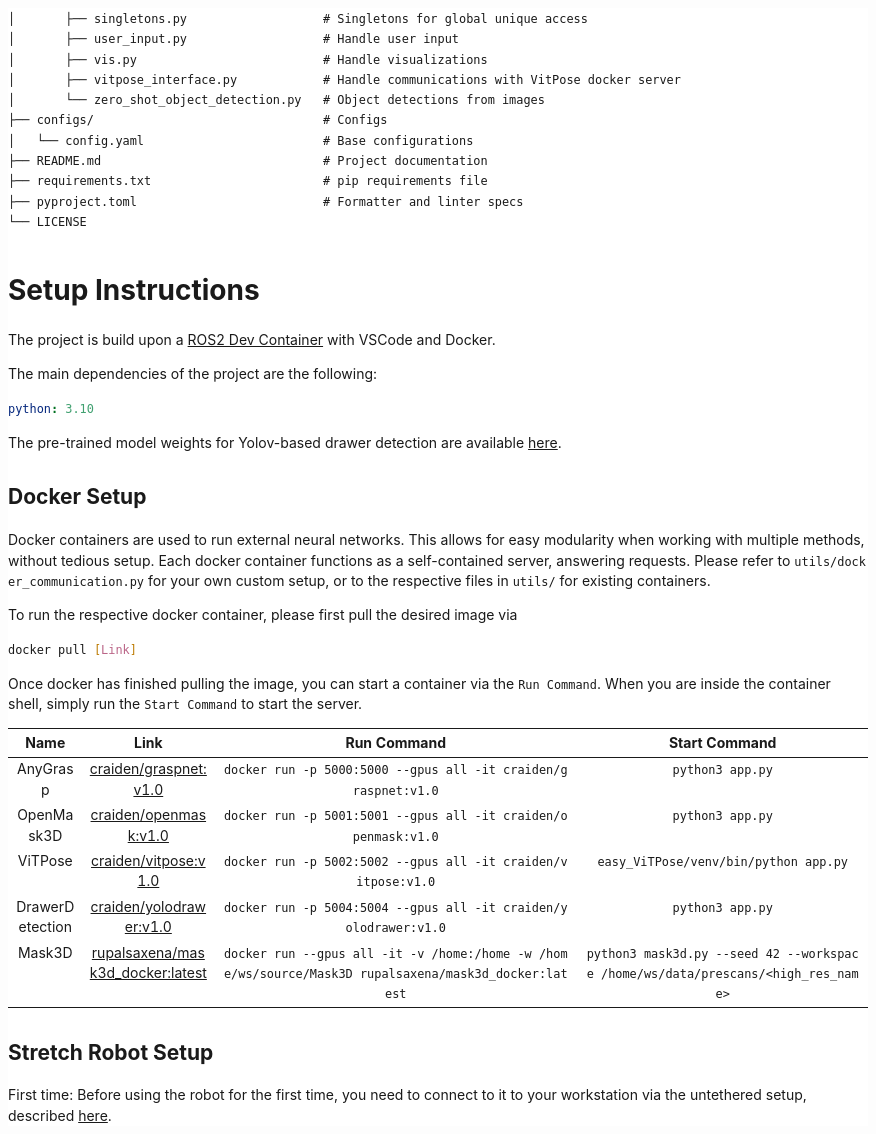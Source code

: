 ```
│       ├── singletons.py                   # Singletons for global unique access
│       ├── user_input.py                   # Handle user input
│       ├── vis.py                          # Handle visualizations
│       ├── vitpose_interface.py            # Handle communications with VitPose docker server
│       └── zero_shot_object_detection.py   # Object detections from images              
├── configs/                                # Configs
│   └── config.yaml                         # Base configurations
├── README.md                               # Project documentation
├── requirements.txt                        # pip requirements file
├── pyproject.toml                          # Formatter and linter specs
└── LICENSE
```

# Setup Instructions
The project is build upon a [ROS2 Dev Container](https://docs.ros.org/en/iron/How-To-Guides/Setup-ROS-2-with-VSCode-and-Docker-Container.html) with VSCode and Docker.

The main dependencies of the project are the following:
```yaml
python: 3.10
```
The pre-trained model weights for Yolov-based drawer detection are available [here](https://drive.google.com/file/d/11axGmSgb3zmUtq541hH2TCZ54DwTEiWi/view?usp=drive_link).


## Docker Setup
Docker containers are used to run external neural networks. This allows for easy modularity when working with multiple methods, without tedious setup.
Each docker container functions as a self-contained server, answering requests. Please refer to `utils/docker_communication.py` for your own custom setup, 
or to the respective files in `utils/` for existing containers.

To run the respective docker container, please first pull the desired image via 
```bash
docker pull [Link]
```
Once docker has finished pulling the image, you can start a container via the `Run Command`.
When you are inside the container shell, simply run the `Start Command` to start the server.

|      Name       |                                                                                   Link                                                                                   |                             Run Command                              |               Start Command               |
|:---------------:|:------------------------------------------------------------------------------------------------------------------------------------------------------------------------:|:--------------------------------------------------------------------:|:-----------------------------------------:|
|    AnyGrasp     | [craiden/graspnet:v1.0](https://hub.docker.com/layers/craiden/graspnet/v1.0/images/sha256-ec5663ce991415a51c34c00f2ea6f8ab9303a88e6ac27d418df2193c6ab40707?context=repo) |  ```docker run -p 5000:5000 --gpus all -it craiden/graspnet:v1.0```  |           ```python3 app.py```            |
|   OpenMask3D    | [craiden/openmask:v1.0](https://hub.docker.com/layers/craiden/openmask/v1.0/images/sha256-023e04ebecbfeb62729352a577edc41a7f12dc4ce780bfa8b8e81eb54ffe77f7?context=repo) |  ```docker run -p 5001:5001 --gpus all -it craiden/openmask:v1.0```  |           ```python3 app.py```            |
|     ViTPose     |  [craiden/vitpose:v1.0](https://hub.docker.com/layers/craiden/vitpose/v1.0/images/sha256-43a702300a0fffa2fb51fd3e0a6a8d703256ed2d507ac0ba6ec1563b7aee6ee7?context=repo)  |  ```docker run -p 5002:5002 --gpus all -it craiden/vitpose:v1.0```   | ```easy_ViTPose/venv/bin/python app.py``` |
| DrawerDetection | [craiden/yolodrawer:v1.0](https://hub.docker.com/layers/craiden/yolodrawer/v1.0/images/sha256-2b0e99d77dab40eb6839571efec9789d6c0a25040fbb5c944a804697e73408fb?context=repo) | ```docker run -p 5004:5004 --gpus all -it craiden/yolodrawer:v1.0``` |           ```python3 app.py```            |
| Mask3D | [rupalsaxena/mask3d_docker:latest](https://hub.docker.com/layers/rupalsaxena/mask3d_docker/latest/images/sha256-db340d9db711334dc5b34c680bed59c0b4f068a95ce0476aa7edc1dd6ca906a3?context=repo) | ```docker run --gpus all -it -v /home:/home -w /home/ws/source/Mask3D rupalsaxena/mask3d_docker:latest``` |           ```python3 mask3d.py --seed 42 --workspace /home/ws/data/prescans/<high_res_name>```            |


## Stretch Robot Setup
First time: Before using the robot for the first time, you need to connect to it to your workstation via the untethered setup, described [here](https://docs.hello-robot.com/0.3/getting_started/connecting_to_stretch/). 

